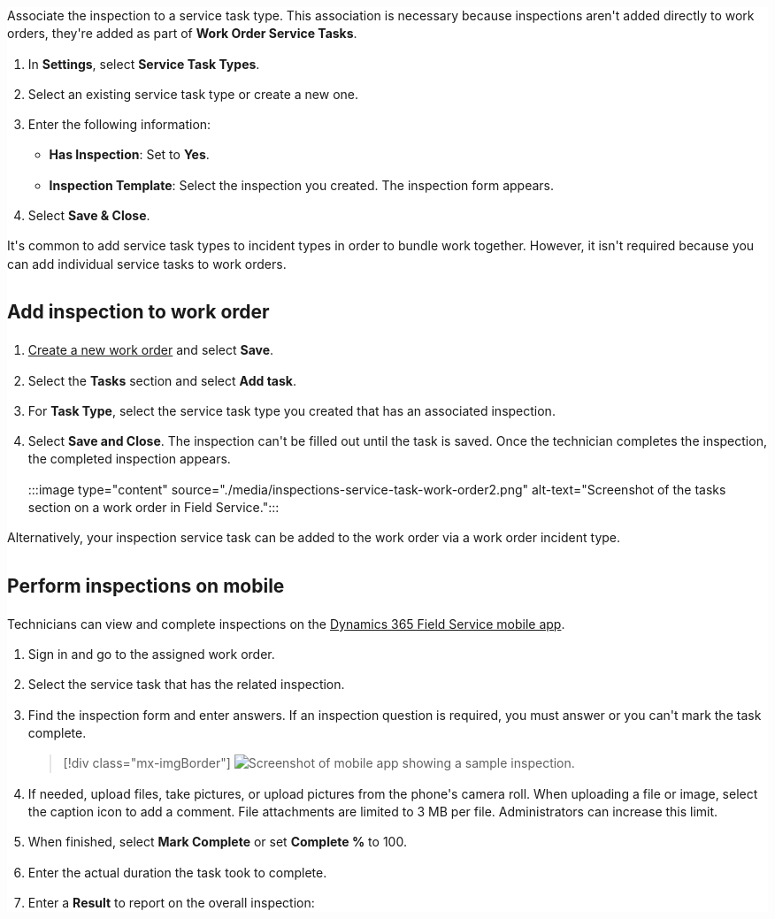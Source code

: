 Associate the inspection to a service task type. This association is necessary because inspections aren't added directly to work orders, they're added as part of **Work Order Service Tasks**.

1. In **Settings**, select **Service Task Types**.

1. Select an existing service task type or create a new one.

1. Enter the following information:

   - **Has Inspection**: Set to **Yes**.

   - **Inspection Template**: Select the inspection you created. The inspection form appears.

1. Select **Save & Close**.

It's common to add service task types to incident types in order to bundle work together. However, it isn't required because you can add individual service tasks to work orders.

## Add inspection to work order

1. [Create a new work order](create-work-order.md) and select **Save**.

1. Select the **Tasks** section and select **Add task**.

1. For **Task Type**, select the service task type you created that has an associated inspection.

1. Select **Save and Close**. The inspection can't be filled out until the task is saved. Once the technician completes the inspection, the completed inspection appears.

   :::image type="content" source="./media/inspections-service-task-work-order2.png" alt-text="Screenshot of the tasks section on a work order in Field Service.":::

Alternatively, your inspection service task can be added to the work order via a work order incident type.

## Perform inspections on mobile

Technicians can view and complete inspections on the [Dynamics 365 Field Service mobile app](mobile-power-app-overview.md).

1. Sign in and go to the assigned work order.

1. Select the service task that has the related inspection.

1. Find the inspection form and enter answers. If an inspection question is required, you must answer or you can't mark the task complete.

   > [!div class="mx-imgBorder"]
   > ![Screenshot of mobile app showing a sample inspection.](./media/inspections-fsm-new2.png)

1. If needed, upload files, take pictures, or upload pictures from the phone's camera roll. When uploading a file or image, select the caption icon to add a comment. File attachments are limited to 3 MB per file. Administrators can increase this limit.

1. When finished, select **Mark Complete** or set **Complete %** to 100.

1. Enter the actual duration the task took to complete.

1. Enter a **Result** to report on the overall inspection:
